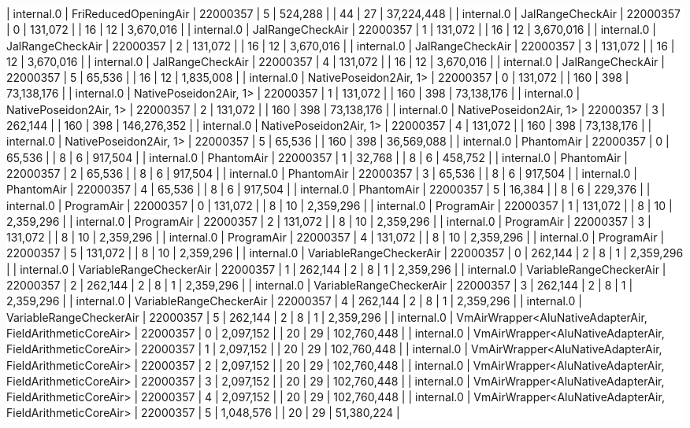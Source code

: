 | internal.0 | FriReducedOpeningAir | 22000357 | 5 | 524,288 |  | 44 | 27 | 37,224,448 | 
| internal.0 | JalRangeCheckAir | 22000357 | 0 | 131,072 |  | 16 | 12 | 3,670,016 | 
| internal.0 | JalRangeCheckAir | 22000357 | 1 | 131,072 |  | 16 | 12 | 3,670,016 | 
| internal.0 | JalRangeCheckAir | 22000357 | 2 | 131,072 |  | 16 | 12 | 3,670,016 | 
| internal.0 | JalRangeCheckAir | 22000357 | 3 | 131,072 |  | 16 | 12 | 3,670,016 | 
| internal.0 | JalRangeCheckAir | 22000357 | 4 | 131,072 |  | 16 | 12 | 3,670,016 | 
| internal.0 | JalRangeCheckAir | 22000357 | 5 | 65,536 |  | 16 | 12 | 1,835,008 | 
| internal.0 | NativePoseidon2Air<BabyBearParameters>, 1> | 22000357 | 0 | 131,072 |  | 160 | 398 | 73,138,176 | 
| internal.0 | NativePoseidon2Air<BabyBearParameters>, 1> | 22000357 | 1 | 131,072 |  | 160 | 398 | 73,138,176 | 
| internal.0 | NativePoseidon2Air<BabyBearParameters>, 1> | 22000357 | 2 | 131,072 |  | 160 | 398 | 73,138,176 | 
| internal.0 | NativePoseidon2Air<BabyBearParameters>, 1> | 22000357 | 3 | 262,144 |  | 160 | 398 | 146,276,352 | 
| internal.0 | NativePoseidon2Air<BabyBearParameters>, 1> | 22000357 | 4 | 131,072 |  | 160 | 398 | 73,138,176 | 
| internal.0 | NativePoseidon2Air<BabyBearParameters>, 1> | 22000357 | 5 | 65,536 |  | 160 | 398 | 36,569,088 | 
| internal.0 | PhantomAir | 22000357 | 0 | 65,536 |  | 8 | 6 | 917,504 | 
| internal.0 | PhantomAir | 22000357 | 1 | 32,768 |  | 8 | 6 | 458,752 | 
| internal.0 | PhantomAir | 22000357 | 2 | 65,536 |  | 8 | 6 | 917,504 | 
| internal.0 | PhantomAir | 22000357 | 3 | 65,536 |  | 8 | 6 | 917,504 | 
| internal.0 | PhantomAir | 22000357 | 4 | 65,536 |  | 8 | 6 | 917,504 | 
| internal.0 | PhantomAir | 22000357 | 5 | 16,384 |  | 8 | 6 | 229,376 | 
| internal.0 | ProgramAir | 22000357 | 0 | 131,072 |  | 8 | 10 | 2,359,296 | 
| internal.0 | ProgramAir | 22000357 | 1 | 131,072 |  | 8 | 10 | 2,359,296 | 
| internal.0 | ProgramAir | 22000357 | 2 | 131,072 |  | 8 | 10 | 2,359,296 | 
| internal.0 | ProgramAir | 22000357 | 3 | 131,072 |  | 8 | 10 | 2,359,296 | 
| internal.0 | ProgramAir | 22000357 | 4 | 131,072 |  | 8 | 10 | 2,359,296 | 
| internal.0 | ProgramAir | 22000357 | 5 | 131,072 |  | 8 | 10 | 2,359,296 | 
| internal.0 | VariableRangeCheckerAir | 22000357 | 0 | 262,144 | 2 | 8 | 1 | 2,359,296 | 
| internal.0 | VariableRangeCheckerAir | 22000357 | 1 | 262,144 | 2 | 8 | 1 | 2,359,296 | 
| internal.0 | VariableRangeCheckerAir | 22000357 | 2 | 262,144 | 2 | 8 | 1 | 2,359,296 | 
| internal.0 | VariableRangeCheckerAir | 22000357 | 3 | 262,144 | 2 | 8 | 1 | 2,359,296 | 
| internal.0 | VariableRangeCheckerAir | 22000357 | 4 | 262,144 | 2 | 8 | 1 | 2,359,296 | 
| internal.0 | VariableRangeCheckerAir | 22000357 | 5 | 262,144 | 2 | 8 | 1 | 2,359,296 | 
| internal.0 | VmAirWrapper<AluNativeAdapterAir, FieldArithmeticCoreAir> | 22000357 | 0 | 2,097,152 |  | 20 | 29 | 102,760,448 | 
| internal.0 | VmAirWrapper<AluNativeAdapterAir, FieldArithmeticCoreAir> | 22000357 | 1 | 2,097,152 |  | 20 | 29 | 102,760,448 | 
| internal.0 | VmAirWrapper<AluNativeAdapterAir, FieldArithmeticCoreAir> | 22000357 | 2 | 2,097,152 |  | 20 | 29 | 102,760,448 | 
| internal.0 | VmAirWrapper<AluNativeAdapterAir, FieldArithmeticCoreAir> | 22000357 | 3 | 2,097,152 |  | 20 | 29 | 102,760,448 | 
| internal.0 | VmAirWrapper<AluNativeAdapterAir, FieldArithmeticCoreAir> | 22000357 | 4 | 2,097,152 |  | 20 | 29 | 102,760,448 | 
| internal.0 | VmAirWrapper<AluNativeAdapterAir, FieldArithmeticCoreAir> | 22000357 | 5 | 1,048,576 |  | 20 | 29 | 51,380,224 | 